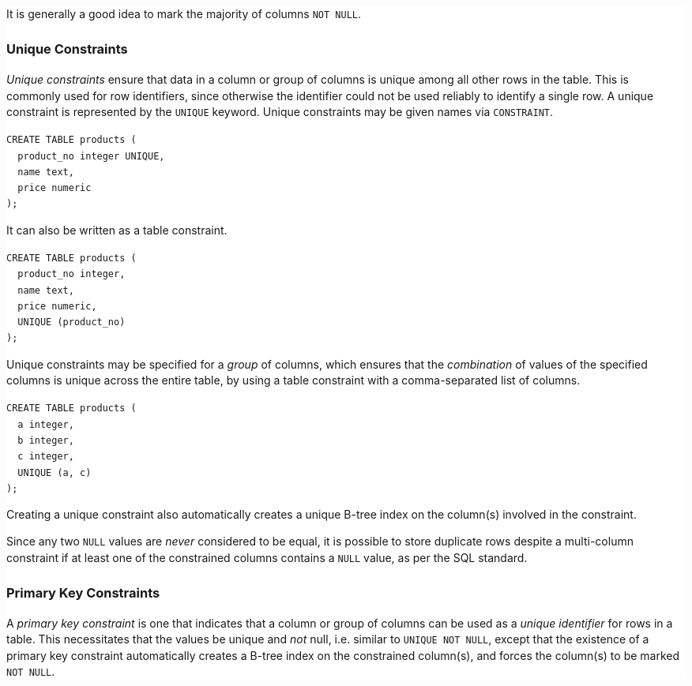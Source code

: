 It is generally a good idea to mark the majority of columns `NOT NULL`.

### Unique Constraints

_Unique constraints_ ensure that data in a column or group of columns is unique among all other rows in the table. This is commonly used for row identifiers, since otherwise the identifier could not be used reliably to identify a single row. A unique constraint is represented by the `UNIQUE` keyword. Unique constraints may be given names via `CONSTRAINT`.

``` postgresql
CREATE TABLE products (
  product_no integer UNIQUE,
  name text,
  price numeric
);
```

It can also be written as a table constraint.

``` postgresql
CREATE TABLE products (
  product_no integer,
  name text,
  price numeric,
  UNIQUE (product_no)
);
```

Unique constraints may be specified for a _group_ of columns, which ensures that the _combination_ of values of the specified columns is unique across the entire table, by using a table constraint with a comma-separated list of columns.

``` postgresql
CREATE TABLE products (
  a integer,
  b integer,
  c integer,
  UNIQUE (a, c)
);
```

Creating a unique constraint also automatically creates a unique B-tree index on the column(s) involved in the constraint.

Since any two `NULL` values are _never_ considered to be equal, it is possible to store duplicate rows despite a multi-column constraint if at least one of the constrained columns contains a `NULL` value, as per the SQL standard.

### Primary Key Constraints

A _primary key constraint_ is one that indicates that a column or group of columns can be used as a _unique identifier_ for rows in a table. This necessitates that the values be unique and _not_ null, i.e. similar to `UNIQUE NOT NULL`, except that the existence of a primary key constraint automatically creates a B-tree index on the constrained column(s), and forces the column(s) to be marked `NOT NULL`.
